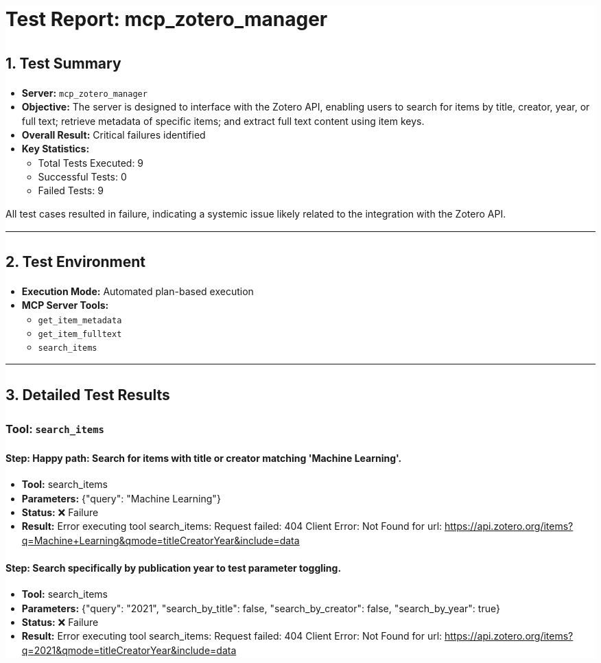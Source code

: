 # Test Report: mcp_zotero_manager

## 1. Test Summary

- **Server:** `mcp_zotero_manager`
- **Objective:** The server is designed to interface with the Zotero API, enabling users to search for items by title, creator, year, or full text; retrieve metadata of specific items; and extract full text content using item keys.
- **Overall Result:** Critical failures identified
- **Key Statistics:**
  - Total Tests Executed: 9
  - Successful Tests: 0
  - Failed Tests: 9

All test cases resulted in failure, indicating a systemic issue likely related to the integration with the Zotero API.

---

## 2. Test Environment

- **Execution Mode:** Automated plan-based execution
- **MCP Server Tools:**
  - `get_item_metadata`
  - `get_item_fulltext`
  - `search_items`

---

## 3. Detailed Test Results

### Tool: `search_items`

#### Step: Happy path: Search for items with title or creator matching 'Machine Learning'.
- **Tool:** search_items
- **Parameters:** {"query": "Machine Learning"}
- **Status:** ❌ Failure
- **Result:** Error executing tool search_items: Request failed: 404 Client Error: Not Found for url: https://api.zotero.org/items?q=Machine+Learning&qmode=titleCreatorYear&include=data

#### Step: Search specifically by publication year to test parameter toggling.
- **Tool:** search_items
- **Parameters:** {"query": "2021", "search_by_title": false, "search_by_creator": false, "search_by_year": true}
- **Status:** ❌ Failure
- **Result:** Error executing tool search_items: Request failed: 404 Client Error: Not Found for url: https://api.zotero.org/items?q=2021&qmode=titleCreatorYear&include=data
